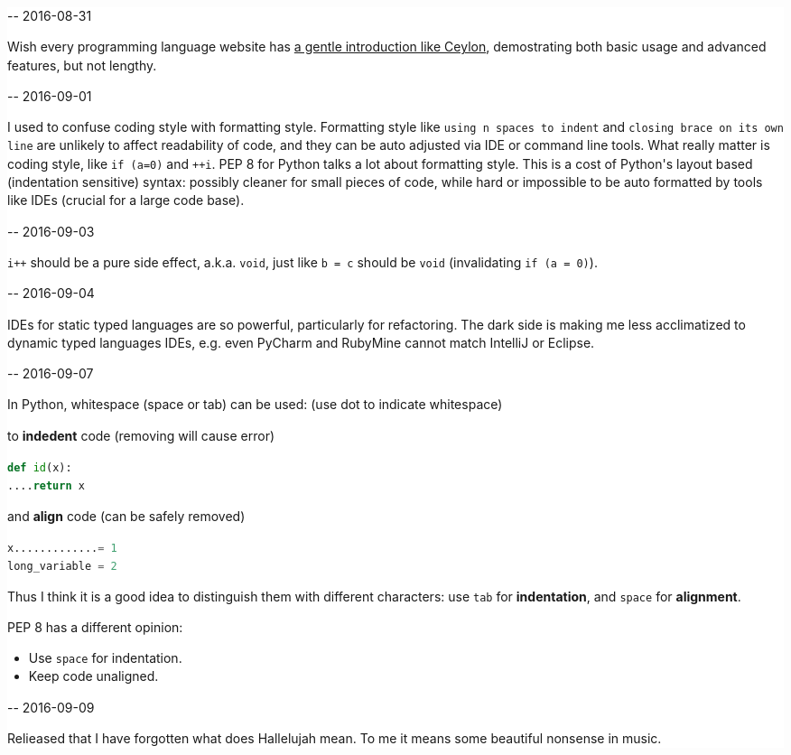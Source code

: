 -- 2016-08-31


Wish every programming language website has [a gentle introduction like  Ceylon](http://ceylon-lang.org/documentation/1.2/introduction/), demostrating both basic usage and advanced features, but not lengthy. 

-- 2016-09-01


I used to confuse coding style with formatting style. Formatting style like `using n spaces to indent` and `closing brace on its own line` are unlikely to affect readability of code, and they can be auto adjusted via IDE or command line tools. What really matter is coding style, like `if (a=0)` and `++i`. PEP 8 for Python talks a lot about formatting style. This is a cost of Python's layout based (indentation sensitive) syntax: possibly cleaner for small pieces of code, while hard or impossible to be auto formatted by tools like IDEs (crucial for a large code base).

-- 2016-09-03


`i++` should be a pure side effect, a.k.a. `void`, just like `b = c` should be `void` (invalidating `if (a = 0)`).

-- 2016-09-04


IDEs for static typed languages are so powerful, particularly for refactoring. The dark side is making me less acclimatized to dynamic typed languages IDEs, e.g. even PyCharm and RubyMine cannot match IntelliJ or Eclipse.

-- 2016-09-07


In Python, whitespace (space or tab) can be used: (use dot to indicate whitespace)

to **indedent** code (removing will cause error)

```python
def id(x):
....return x
```

and **align** code (can be safely removed)

```python
x.............= 1
long_variable = 2
```

Thus I think it is a good idea to distinguish them with different characters: use `tab` for **indentation**, and `space` for **alignment**.

PEP 8 has a different opinion:

- Use `space` for indentation.
- Keep code unaligned.

-- 2016-09-09


Relieased that I have forgotten what does Hallelujah mean. To me it means some beautiful nonsense in music.
